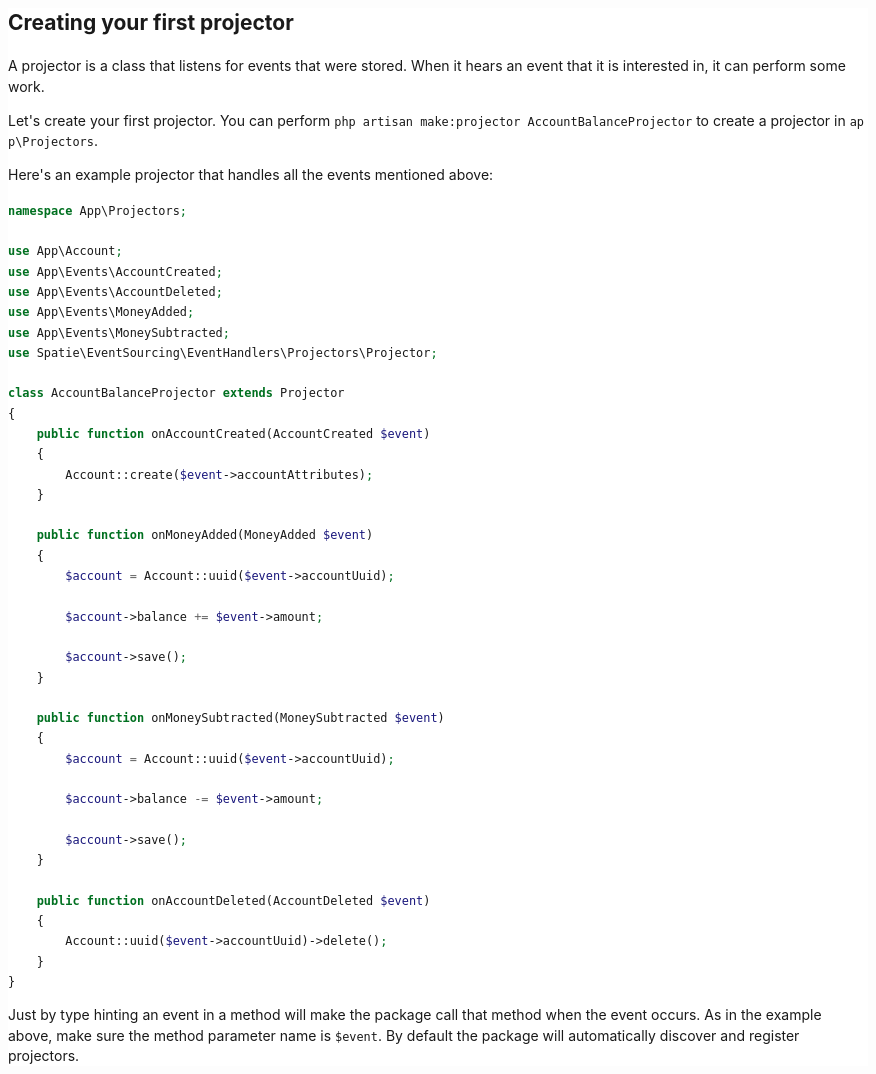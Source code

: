 ## Creating your first projector

A projector is a class that listens for events that were stored. When it hears an event that it is interested in, it can perform some work.

Let's create your first projector. You can perform `php artisan make:projector AccountBalanceProjector` to create a projector in `app\Projectors`.

Here's an example projector that handles all the events mentioned above:

```php
namespace App\Projectors;

use App\Account;
use App\Events\AccountCreated;
use App\Events\AccountDeleted;
use App\Events\MoneyAdded;
use App\Events\MoneySubtracted;
use Spatie\EventSourcing\EventHandlers\Projectors\Projector;

class AccountBalanceProjector extends Projector
{
    public function onAccountCreated(AccountCreated $event)
    {
        Account::create($event->accountAttributes);
    }

    public function onMoneyAdded(MoneyAdded $event)
    {
        $account = Account::uuid($event->accountUuid);

        $account->balance += $event->amount;

        $account->save();
    }

    public function onMoneySubtracted(MoneySubtracted $event)
    {
        $account = Account::uuid($event->accountUuid);

        $account->balance -= $event->amount;

        $account->save();
    }

    public function onAccountDeleted(AccountDeleted $event)
    {
        Account::uuid($event->accountUuid)->delete();
    }
}
```

Just by type hinting an event in a method will make the package call that method when the event occurs. As in the example above, make sure the method parameter name is `$event`. By default the package will automatically discover and register projectors.
